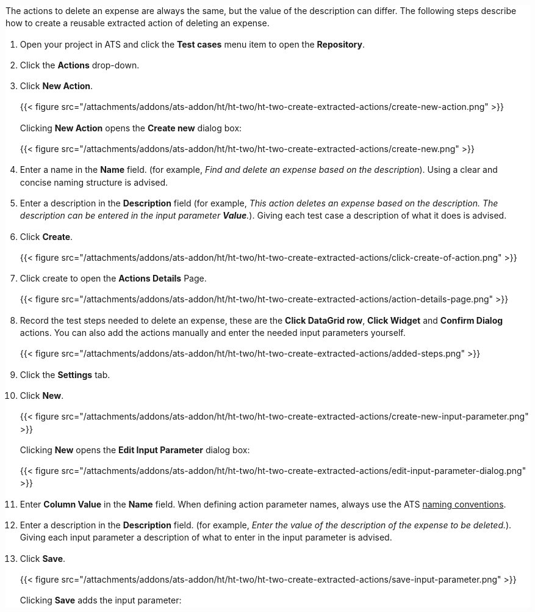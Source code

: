 The actions to delete an expense are always the same, but the value of the description can differ. The following steps describe how to create a reusable extracted action of deleting an expense.

1. Open your project in ATS and click the **Test cases** menu item to open the **Repository**.
2. Click the **Actions** drop-down.
3.  Click **New Action**.

	{{< figure src="/attachments/addons/ats-addon/ht/ht-two/ht-two-create-extracted-actions/create-new-action.png" >}}

	Clicking **New Action** opens the **Create new** dialog box:

	{{< figure src="/attachments/addons/ats-addon/ht/ht-two/ht-two-create-extracted-actions/create-new.png" >}}

4. Enter a name in the **Name** field. (for example, *Find and delete an expense based on the description*). Using a clear and concise naming structure is advised.    
5. Enter a description in the **Description** field (for example, *This action deletes an expense based on the description. The description can be entered in the input parameter **Value**.*). Giving each test case a description of what it does is advised.
6.  Click **Create**.

	{{< figure src="/attachments/addons/ats-addon/ht/ht-two/ht-two-create-extracted-actions/click-create-of-action.png" >}}

7.  Click create to open the **Actions Details** Page.

	{{< figure src="/attachments/addons/ats-addon/ht/ht-two/ht-two-create-extracted-actions/action-details-page.png" >}}

8.  Record the test steps needed to delete an expense, these are the **Click DataGrid row**, **Click Widget** and **Confirm Dialog** actions. You can also add the actions manually and enter the needed input parameters yourself.

	{{< figure src="/attachments/addons/ats-addon/ht/ht-two/ht-two-create-extracted-actions/added-steps.png" >}}

9. Click the **Settings** tab.
10. Click **New**.

	{{< figure src="/attachments/addons/ats-addon/ht/ht-two/ht-two-create-extracted-actions/create-new-input-parameter.png" >}}

	Clicking **New** opens the **Edit Input Parameter** dialog box:

	{{< figure src="/attachments/addons/ats-addon/ht/ht-two/ht-two-create-extracted-actions/edit-input-parameter-dialog.png" >}}

11. Enter **Column Value** in the **Name** field. When defining action parameter names, always use the ATS [naming conventions](/addons/ats-addon/rg-one-best-practices/).
12. Enter a description in the **Description** field. (for example, *Enter the value of the description of the expense to be deleted.*). Giving each input parameter a description of what to enter in the input parameter is advised.
13. Click **Save**.

	{{< figure src="/attachments/addons/ats-addon/ht/ht-two/ht-two-create-extracted-actions/save-input-parameter.png" >}}

	Clicking **Save** adds the input parameter:
